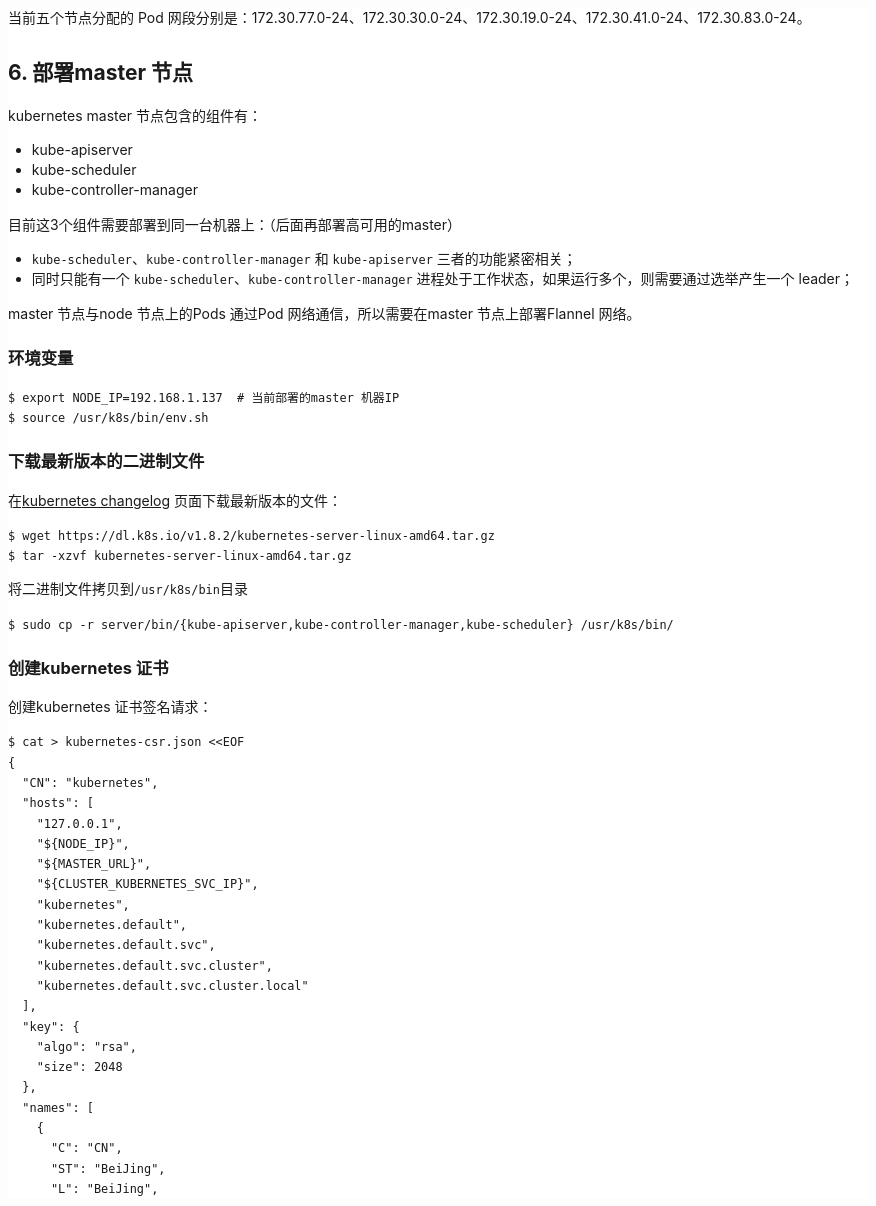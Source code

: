 当前五个节点分配的 Pod 网段分别是：172.30.77.0-24、172.30.30.0-24、172.30.19.0-24、172.30.41.0-24、172.30.83.0-24。



## 6. 部署master 节点<a id="master"></a>

kubernetes master 节点包含的组件有：

* kube-apiserver
* kube-scheduler
* kube-controller-manager

目前这3个组件需要部署到同一台机器上：（后面再部署高可用的master）

- `kube-scheduler`、`kube-controller-manager` 和 `kube-apiserver` 三者的功能紧密相关；
- 同时只能有一个 `kube-scheduler`、`kube-controller-manager` 进程处于工作状态，如果运行多个，则需要通过选举产生一个 leader；

master 节点与node 节点上的Pods 通过Pod 网络通信，所以需要在master 节点上部署Flannel 网络。

### 环境变量

```shell
$ export NODE_IP=192.168.1.137  # 当前部署的master 机器IP
$ source /usr/k8s/bin/env.sh
```

### 下载最新版本的二进制文件

在[kubernetes changelog](https://github.com/kubernetes/kubernetes/blob/master/CHANGELOG-1.8.md#server-binaries) 页面下载最新版本的文件：

```shell
$ wget https://dl.k8s.io/v1.8.2/kubernetes-server-linux-amd64.tar.gz
$ tar -xzvf kubernetes-server-linux-amd64.tar.gz
```

将二进制文件拷贝到`/usr/k8s/bin`目录

```shell
$ sudo cp -r server/bin/{kube-apiserver,kube-controller-manager,kube-scheduler} /usr/k8s/bin/
```

### 创建kubernetes 证书

创建kubernetes 证书签名请求：

```shell
$ cat > kubernetes-csr.json <<EOF
{
  "CN": "kubernetes",
  "hosts": [
    "127.0.0.1",
    "${NODE_IP}",
    "${MASTER_URL}",
    "${CLUSTER_KUBERNETES_SVC_IP}",
    "kubernetes",
    "kubernetes.default",
    "kubernetes.default.svc",
    "kubernetes.default.svc.cluster",
    "kubernetes.default.svc.cluster.local"
  ],
  "key": {
    "algo": "rsa",
    "size": 2048
  },
  "names": [
    {
      "C": "CN",
      "ST": "BeiJing",
      "L": "BeiJing",
```